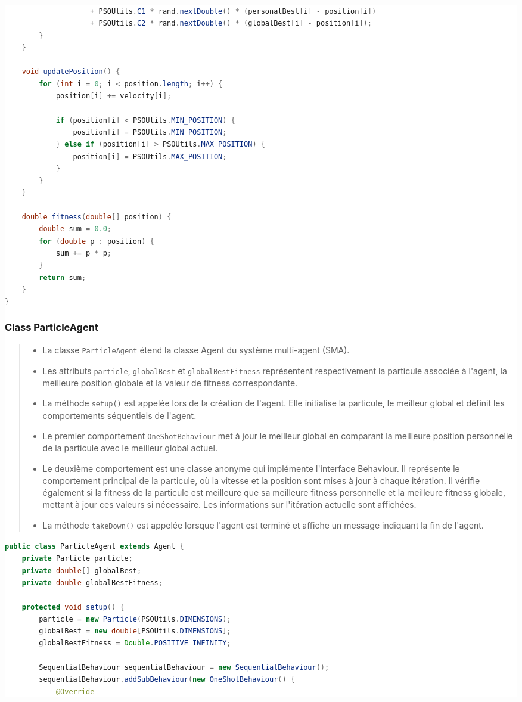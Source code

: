 ```java
                    + PSOUtils.C1 * rand.nextDouble() * (personalBest[i] - position[i])
                    + PSOUtils.C2 * rand.nextDouble() * (globalBest[i] - position[i]);
        }
    }

    void updatePosition() {
        for (int i = 0; i < position.length; i++) {
            position[i] += velocity[i];

            if (position[i] < PSOUtils.MIN_POSITION) {
                position[i] = PSOUtils.MIN_POSITION;
            } else if (position[i] > PSOUtils.MAX_POSITION) {
                position[i] = PSOUtils.MAX_POSITION;
            }
        }
    }

    double fitness(double[] position) {
        double sum = 0.0;
        for (double p : position) {
            sum += p * p;
        }
        return sum;
    }
}
```

### Class ParticleAgent

> - La classe ```ParticleAgent``` étend la classe Agent du système multi-agent (SMA).
>
> - Les attributs ```particle```, ```globalBest``` et ```globalBestFitness``` représentent respectivement la particule associée à l'agent, la meilleure position globale et la valeur de fitness correspondante.
>
> - La méthode ```setup()``` est appelée lors de la création de l'agent. Elle initialise la particule, le meilleur global et définit les comportements séquentiels de l'agent.
>
> - Le premier comportement ```OneShotBehaviour``` met à jour le meilleur global en comparant la meilleure position personnelle de la particule avec le meilleur global actuel.
>
> - Le deuxième comportement est une classe anonyme qui implémente l'interface Behaviour. Il représente le comportement principal de la particule, où la vitesse et la position sont mises à jour à chaque itération. Il vérifie également si la fitness de la particule est meilleure que sa meilleure fitness personnelle et la meilleure fitness globale, mettant à jour ces valeurs si nécessaire. Les informations sur l'itération actuelle sont affichées.
>
> - La méthode ```takeDown()``` est appelée lorsque l'agent est terminé et affiche un message indiquant la fin de l'agent.

```java
public class ParticleAgent extends Agent {
    private Particle particle;
    private double[] globalBest;
    private double globalBestFitness;

    protected void setup() {
        particle = new Particle(PSOUtils.DIMENSIONS);
        globalBest = new double[PSOUtils.DIMENSIONS];
        globalBestFitness = Double.POSITIVE_INFINITY;

        SequentialBehaviour sequentialBehaviour = new SequentialBehaviour();
        sequentialBehaviour.addSubBehaviour(new OneShotBehaviour() {
            @Override
```